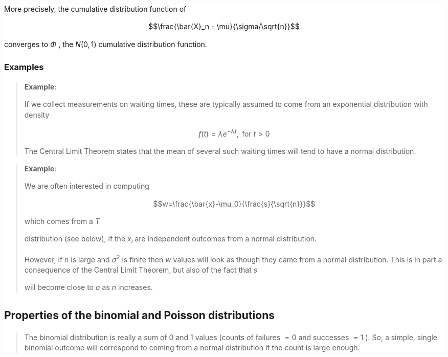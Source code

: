 More precisely, the cumulative distribution function of

$$\frac{\bar{X}_n - \mu}{\sigma/\sqrt{n}}$$

 converges to  $\Phi$
, the
 $N(0,1)$
 cumulative distribution function.

### Examples

> **Example**:  
> 
> If we collect measurements on waiting times, these are typically assumed
> to come from an exponential distribution with density
> 
> $$f(t)=\lambda e^{-\lambda t},\textrm{ for } t>0$$
> 
> The Central Limit Theorem states that the mean of several such waiting
> times will tend to have a normal distribution.

> **Example**:  
> 
> We are often interested in computing
> 
> $$w=\frac{\bar{x}-\mu_0}{\frac{s}{\sqrt{n}}}$$
> 
>  which comes from a  $T$
> 
> distribution (see below), if the  $x_i$
>  are independent outcomes from a
> normal distribution.
> 
> However, if  $n$
>  is large and  $\sigma^2$
>  is finite then  $w$
>  values will
> look as though they came from a normal distribution. This is in part a
> consequence of the Central Limit Theorem, but also of the fact that  $s$
> 
> will become close to  $\sigma$
>  as  $n$
>  increases.

## Properties of the binomial and Poisson distributions

> The binomial distribution is really a sum of  $0$
>  and  $1$
>  values (counts
> of failures  $= 0$
>  and successes  $=1$
> ). So, a simple, single binomial
> outcome will correspond to coming from a normal distribution if the
> count is large enough.
